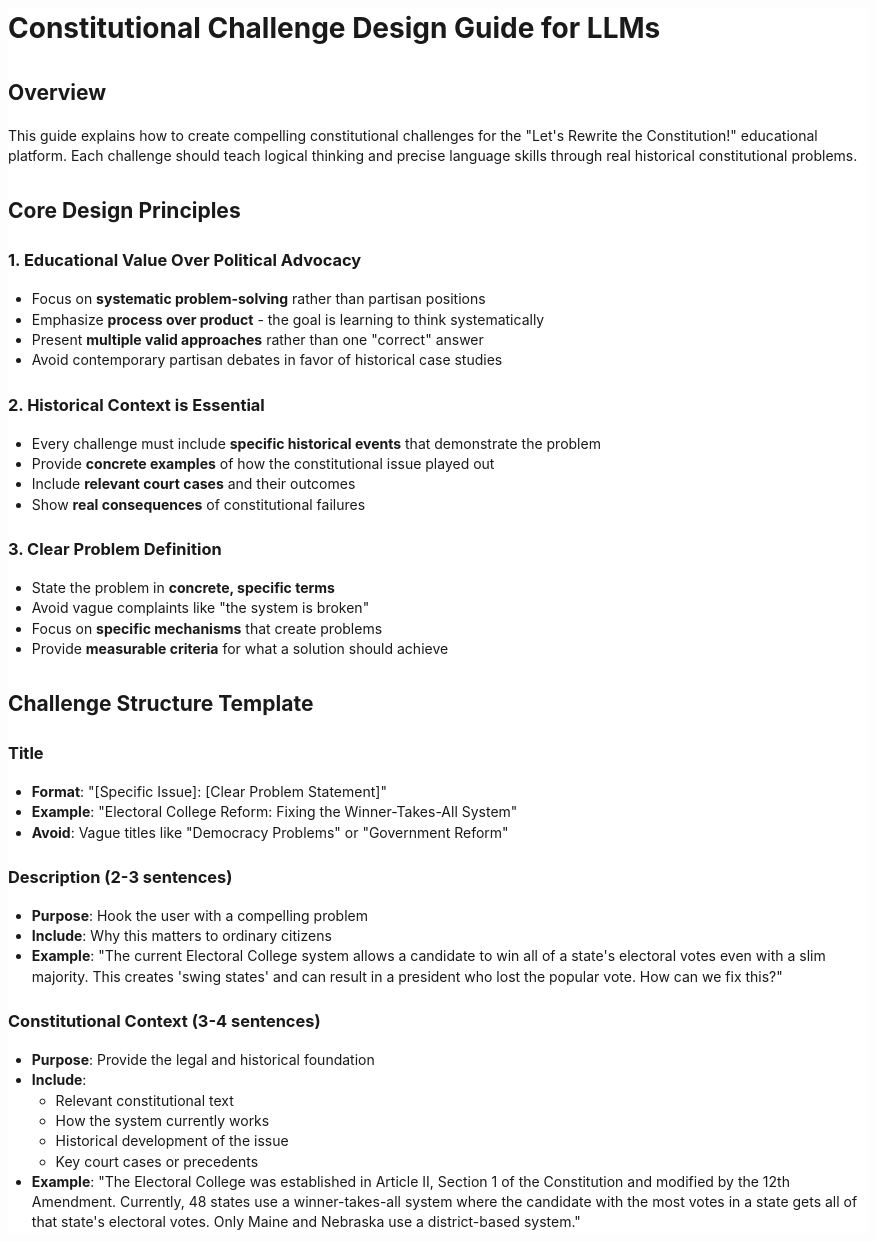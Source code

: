 # Constitutional Challenge Design Guide for LLMs

## Overview
This guide explains how to create compelling constitutional challenges for the "Let's Rewrite the Constitution!" educational platform. Each challenge should teach logical thinking and precise language skills through real historical constitutional problems.

## Core Design Principles

### 1. **Educational Value Over Political Advocacy**
- Focus on **systematic problem-solving** rather than partisan positions
- Emphasize **process over product** - the goal is learning to think systematically
- Present **multiple valid approaches** rather than one "correct" answer
- Avoid contemporary partisan debates in favor of historical case studies

### 2. **Historical Context is Essential**
- Every challenge must include **specific historical events** that demonstrate the problem
- Provide **concrete examples** of how the constitutional issue played out
- Include **relevant court cases** and their outcomes
- Show **real consequences** of constitutional failures

### 3. **Clear Problem Definition**
- State the problem in **concrete, specific terms**
- Avoid vague complaints like "the system is broken"
- Focus on **specific mechanisms** that create problems
- Provide **measurable criteria** for what a solution should achieve

## Challenge Structure Template

### Title
- **Format**: "[Specific Issue]: [Clear Problem Statement]"
- **Example**: "Electoral College Reform: Fixing the Winner-Takes-All System"
- **Avoid**: Vague titles like "Democracy Problems" or "Government Reform"

### Description (2-3 sentences)
- **Purpose**: Hook the user with a compelling problem
- **Include**: Why this matters to ordinary citizens
- **Example**: "The current Electoral College system allows a candidate to win all of a state's electoral votes even with a slim majority. This creates 'swing states' and can result in a president who lost the popular vote. How can we fix this?"

### Constitutional Context (3-4 sentences)
- **Purpose**: Provide the legal and historical foundation
- **Include**: 
  - Relevant constitutional text
  - How the system currently works
  - Historical development of the issue
  - Key court cases or precedents
- **Example**: "The Electoral College was established in Article II, Section 1 of the Constitution and modified by the 12th Amendment. Currently, 48 states use a winner-takes-all system where the candidate with the most votes in a state gets all of that state's electoral votes. Only Maine and Nebraska use a district-based system."
